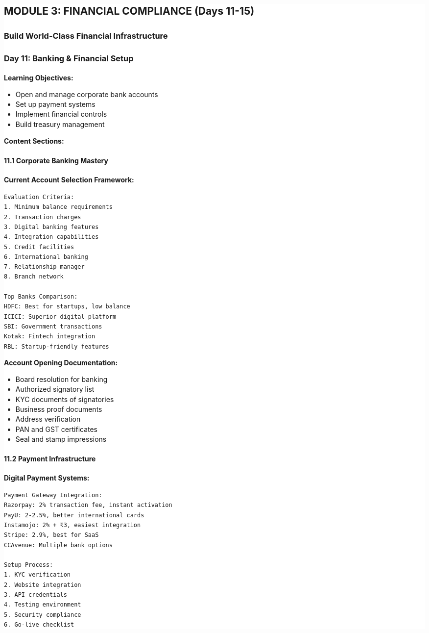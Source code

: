 
## MODULE 3: FINANCIAL COMPLIANCE (Days 11-15)
### Build World-Class Financial Infrastructure

### Day 11: Banking & Financial Setup
**Learning Objectives:**
- Open and manage corporate bank accounts
- Set up payment systems
- Implement financial controls
- Build treasury management

**Content Sections:**

#### 11.1 Corporate Banking Mastery
**Current Account Selection Framework:**
```
Evaluation Criteria:
1. Minimum balance requirements
2. Transaction charges
3. Digital banking features
4. Integration capabilities
5. Credit facilities
6. International banking
7. Relationship manager
8. Branch network

Top Banks Comparison:
HDFC: Best for startups, low balance
ICICI: Superior digital platform
SBI: Government transactions
Kotak: Fintech integration
RBL: Startup-friendly features
```

**Account Opening Documentation:**
- Board resolution for banking
- Authorized signatory list
- KYC documents of signatories
- Business proof documents
- Address verification
- PAN and GST certificates
- Seal and stamp impressions

#### 11.2 Payment Infrastructure
**Digital Payment Systems:**
```
Payment Gateway Integration:
Razorpay: 2% transaction fee, instant activation
PayU: 2-2.5%, better international cards
Instamojo: 2% + ₹3, easiest integration
Stripe: 2.9%, best for SaaS
CCAvenue: Multiple bank options

Setup Process:
1. KYC verification
2. Website integration
3. API credentials
4. Testing environment
5. Security compliance
6. Go-live checklist
```
